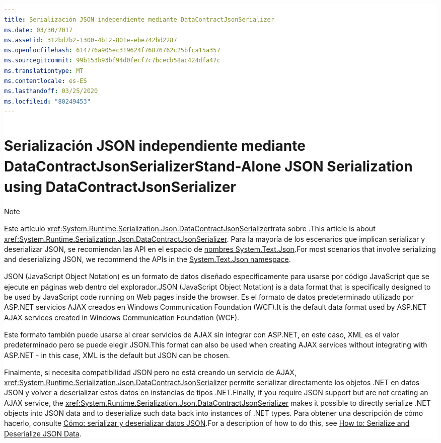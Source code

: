 ```yaml
---
title: Serialización JSON independiente mediante DataContractJsonSerializer
ms.date: 03/30/2017
ms.assetid: 312bd7b2-1300-4b12-801e-ebe742bd2287
ms.openlocfilehash: 614776a905ec319624f76876762c25bfca15a357
ms.sourcegitcommit: 99b153b93bf94d0fecf7c7bcecb58ac424dfa47c
ms.translationtype: MT
ms.contentlocale: es-ES
ms.lasthandoff: 03/25/2020
ms.locfileid: "80249453"
---
```

# <a name="stand-alone-json-serialization-using-datacontractjsonserializer"></a><span data-ttu-id="3efe2-102">Serialización JSON independiente mediante DataContractJsonSerializer</span><span class="sxs-lookup"><span data-stu-id="3efe2-102">Stand-Alone JSON Serialization using DataContractJsonSerializer</span></span>

> [!NOTE]
> <span data-ttu-id="3efe2-103">Este artículo <xref:System.Runtime.Serialization.Json.DataContractJsonSerializer>trata sobre .</span><span class="sxs-lookup"><span data-stu-id="3efe2-103">This article is about <xref:System.Runtime.Serialization.Json.DataContractJsonSerializer>.</span></span> <span data-ttu-id="3efe2-104">Para la mayoría de los escenarios que implican serializar y deserializar JSON, se recomiendan las API en el espacio de [nombres System.Text.Json](../../../standard/serialization/system-text-json-overview.md).</span><span class="sxs-lookup"><span data-stu-id="3efe2-104">For most scenarios that involve serializing and deserializing JSON, we recommend the APIs in the [System.Text.Json namespace](../../../standard/serialization/system-text-json-overview.md).</span></span>

<span data-ttu-id="3efe2-105">JSON (JavaScript Object Notation) es un formato de datos diseñado específicamente para usarse por código JavaScript que se ejecute en páginas web dentro del explorador.</span><span class="sxs-lookup"><span data-stu-id="3efe2-105">JSON (JavaScript Object Notation) is a data format that is specifically designed to be used by JavaScript code running on Web pages inside the browser.</span></span> <span data-ttu-id="3efe2-106">Es el formato de datos predeterminado utilizado por ASP.NET servicios AJAX creados en Windows Communication Foundation (WCF).</span><span class="sxs-lookup"><span data-stu-id="3efe2-106">It is the default data format used by ASP.NET AJAX services created in Windows Communication Foundation (WCF).</span></span>

<span data-ttu-id="3efe2-107">Este formato también puede usarse al crear servicios de AJAX sin integrar con ASP.NET, en este caso, XML es el valor predeterminado pero se puede elegir JSON.</span><span class="sxs-lookup"><span data-stu-id="3efe2-107">This format can also be used when creating AJAX services without integrating with ASP.NET - in this case, XML is the default but JSON can be chosen.</span></span>

<span data-ttu-id="3efe2-108">Finalmente, si necesita compatibilidad JSON pero no está creando un servicio de AJAX, <xref:System.Runtime.Serialization.Json.DataContractJsonSerializer> permite serializar directamente los objetos .NET en datos JSON y volver a deserializar estos datos en instancias de tipos .NET.</span><span class="sxs-lookup"><span data-stu-id="3efe2-108">Finally, if you require JSON support but are not creating an AJAX service, the <xref:System.Runtime.Serialization.Json.DataContractJsonSerializer> makes it possible to directly serialize .NET objects into JSON data and to deserialize such data back into instances of .NET types.</span></span> <span data-ttu-id="3efe2-109">Para obtener una descripción de cómo hacerlo, consulte [Cómo: serializar y deserializar datos JSON](../../../../docs/framework/wcf/feature-details/how-to-serialize-and-deserialize-json-data.md).</span><span class="sxs-lookup"><span data-stu-id="3efe2-109">For a description of how to do this, see [How to: Serialize and Deserialize JSON Data](../../../../docs/framework/wcf/feature-details/how-to-serialize-and-deserialize-json-data.md).</span></span>
